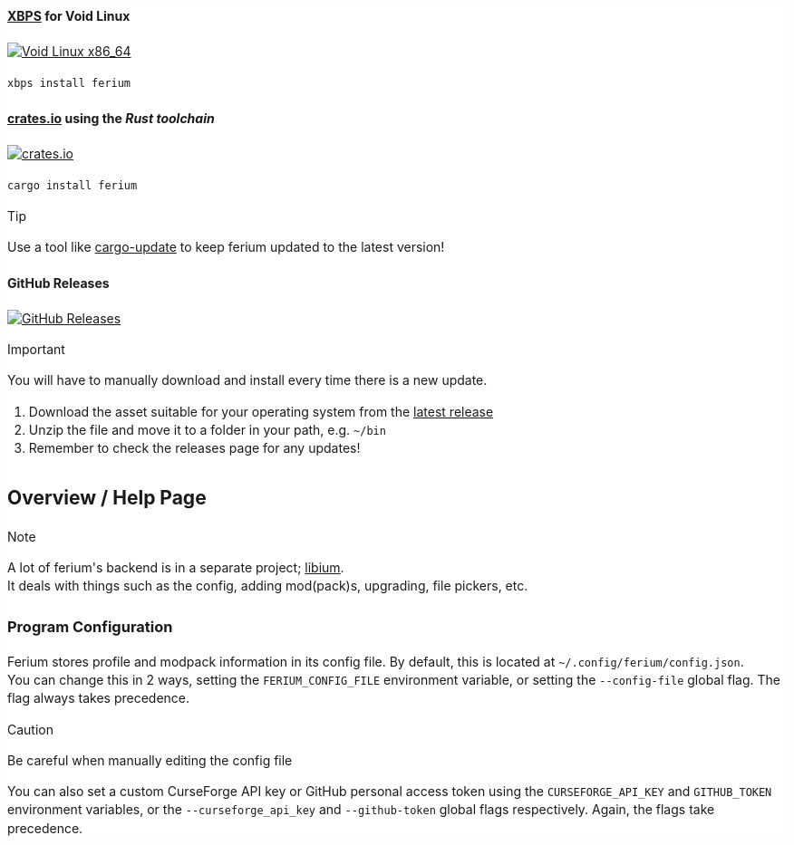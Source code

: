 #### [XBPS](https://xbps-api-docs.voidlinux.org) for Void Linux
[![Void Linux x86_64](https://repology.org/badge/version-for-repo/void_x86_64/ferium.svg)](https://voidlinux.org/packages/?q=ferium)
```bash
xbps install ferium
```

#### [crates.io](https://crates.io) using the _Rust toolchain_
[![crates.io](https://repology.org/badge/version-for-repo/crates_io/rust:ferium.svg)](https://crates.io/crates/ferium)
```bash
cargo install ferium
```
> [!TIP]
> Use a tool like [cargo-update](https://crates.io/crates/cargo-update) to keep ferium updated to the latest version!

#### GitHub Releases
[![GitHub Releases](https://img.shields.io/github/v/release/gorilla-devs/ferium?color=bright-green&label=github%20releases)](https://github.com/gorilla-devs/ferium/releases)
> [!IMPORTANT]
> You will have to manually download and install every time there is a new update.

1. Download the asset suitable for your operating system from the [latest release](https://github.com/gorilla-devs/ferium/releases/latest)
2. Unzip the file and move it to a folder in your path, e.g. `~/bin`
3. Remember to check the releases page for any updates!

## Overview / Help Page

> [!NOTE]
> A lot of ferium's backend is in a separate project; [libium](https://github.com/theRookieCoder/libium).  
> It deals with things such as the config, adding mod(pack)s, upgrading, file pickers, etc.

### Program Configuration

Ferium stores profile and modpack information in its config file. By default, this is located at `~/.config/ferium/config.json`.  
You can change this in 2 ways, setting the `FERIUM_CONFIG_FILE` environment variable, or setting the `--config-file` global flag.
The flag always takes precedence.

> [!CAUTION]
> Be careful when manually editing the config file

You can also set a custom CurseForge API key or GitHub personal access token using the `CURSEFORGE_API_KEY` and `GITHUB_TOKEN` environment variables, or the `--curseforge_api_key` and `--github-token` global flags respectively.
Again, the flags take precedence.
